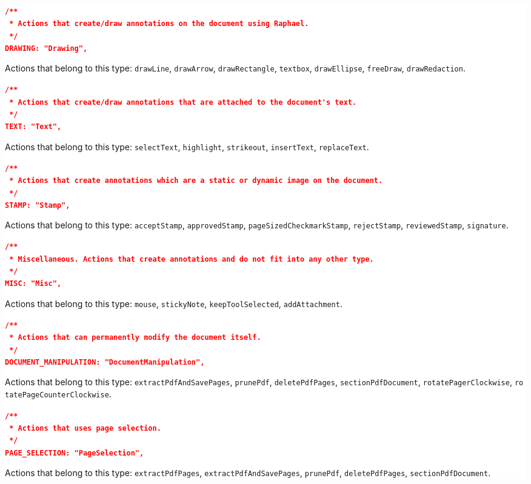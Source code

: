 ```json
/**
 * Actions that create/draw annotations on the document using Raphael.
 */
DRAWING: "Drawing",
```

Actions that belong to this type: `drawLine`, `drawArrow`, `drawRectangle`, `textbox`, `drawEllipse`, `freeDraw`, `drawRedaction`.

```json
/**
 * Actions that create/draw annotations that are attached to the document's text.
 */
TEXT: "Text",
```

Actions that belong to this type: `selectText`, `highlight`, `strikeout`, `insertText`, `replaceText`.

```json
/**
 * Actions that create annotations which are a static or dynamic image on the document.
 */
STAMP: "Stamp",
```

Actions that belong to this type: `acceptStamp`, `approvedStamp`, `pageSizedCheckmarkStamp`, `rejectStamp`, `reviewedStamp`, `signature`.

```json
/**
 * Miscellaneous. Actions that create annotations and do not fit into any other type.
 */
MISC: "Misc",
```

Actions that belong to this type: `mouse`, `stickyNote`, `keepToolSelected`, `addAttachment`.

```json
/**
 * Actions that can permanently modify the document itself.
 */
DOCUMENT_MANIPULATION: "DocumentManipulation",
```

Actions that belong to this type: `extractPdfAndSavePages`, `prunePdf`, `deletePdfPages`, `sectionPdfDocument`, `rotatePagerClockwise`, `rotatePageCounterClockwise`.

```json
/**
 * Actions that uses page selection.
 */
PAGE_SELECTION: "PageSelection",
```

Actions that belong to this type: `extractPdfPages`, `extractPdfAndSavePages`, `prunePdf`, `deletePdfPages`, `sectionPdfDocument`.
